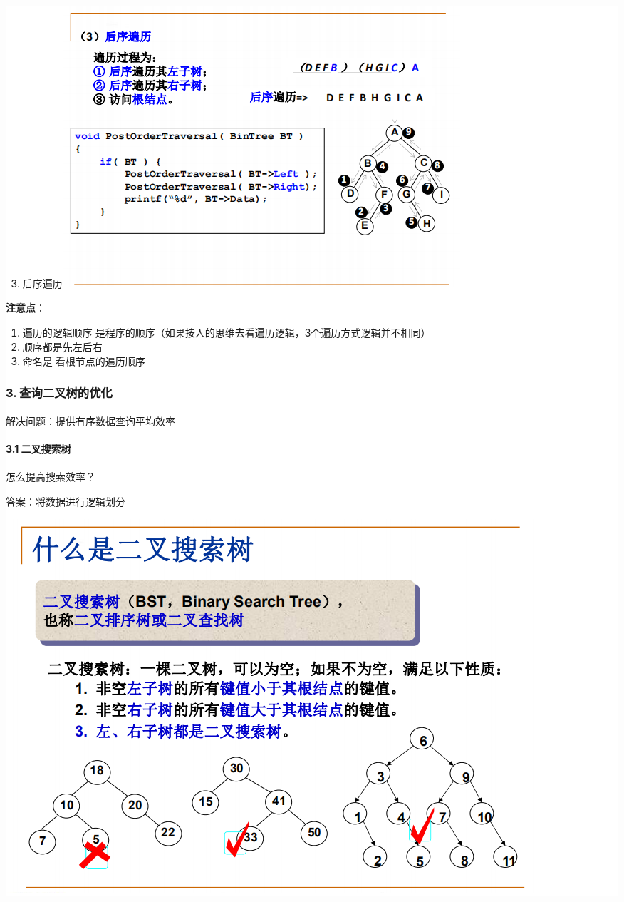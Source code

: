 3. 后序遍历![后](1-数据结构基础.assets/clip_image003-1607931436013.png)

**注意点**：

1. 遍历的逻辑顺序 是程序的顺序（如果按人的思维去看遍历逻辑，3个遍历方式逻辑并不相同）
2. 顺序都是先左后右
3. 命名是 看根节点的遍历顺序

### 3. 查询二叉树的优化

解决问题：提供有序数据查询平均效率

#### 3.1  二叉搜索树

怎么提高搜索效率？

答案：将数据进行逻辑划分

![二叉搜素树](1-数据结构基础.assets/clip_image001-1607931819941.png)
